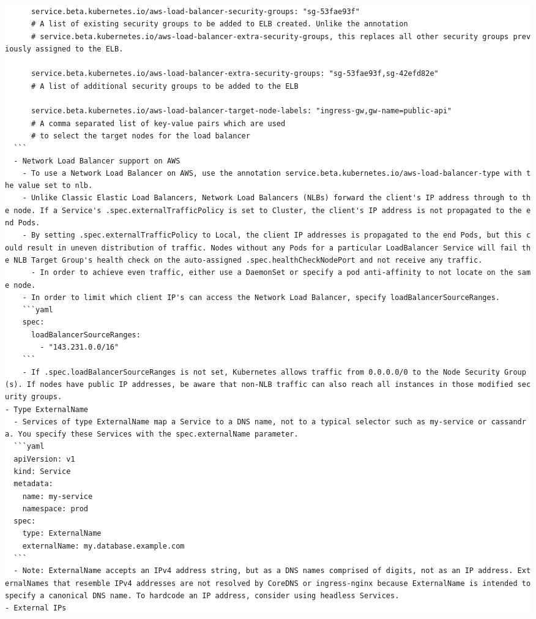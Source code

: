          service.beta.kubernetes.io/aws-load-balancer-security-groups: "sg-53fae93f"
          # A list of existing security groups to be added to ELB created. Unlike the annotation
          # service.beta.kubernetes.io/aws-load-balancer-extra-security-groups, this replaces all other security groups previously assigned to the ELB.

          service.beta.kubernetes.io/aws-load-balancer-extra-security-groups: "sg-53fae93f,sg-42efd82e"
          # A list of additional security groups to be added to the ELB

          service.beta.kubernetes.io/aws-load-balancer-target-node-labels: "ingress-gw,gw-name=public-api"
          # A comma separated list of key-value pairs which are used
          # to select the target nodes for the load balancer
      ```
      - Network Load Balancer support on AWS
        - To use a Network Load Balancer on AWS, use the annotation service.beta.kubernetes.io/aws-load-balancer-type with the value set to nlb.
        - Unlike Classic Elastic Load Balancers, Network Load Balancers (NLBs) forward the client's IP address through to the node. If a Service's .spec.externalTrafficPolicy is set to Cluster, the client's IP address is not propagated to the end Pods.
        - By setting .spec.externalTrafficPolicy to Local, the client IP addresses is propagated to the end Pods, but this could result in uneven distribution of traffic. Nodes without any Pods for a particular LoadBalancer Service will fail the NLB Target Group's health check on the auto-assigned .spec.healthCheckNodePort and not receive any traffic.
          - In order to achieve even traffic, either use a DaemonSet or specify a pod anti-affinity to not locate on the same node.
        - In order to limit which client IP's can access the Network Load Balancer, specify loadBalancerSourceRanges.
        ```yaml
        spec:
          loadBalancerSourceRanges:
            - "143.231.0.0/16"
        ```
        - If .spec.loadBalancerSourceRanges is not set, Kubernetes allows traffic from 0.0.0.0/0 to the Node Security Group(s). If nodes have public IP addresses, be aware that non-NLB traffic can also reach all instances in those modified security groups.
    - Type ExternalName
      - Services of type ExternalName map a Service to a DNS name, not to a typical selector such as my-service or cassandra. You specify these Services with the spec.externalName parameter.
      ```yaml
      apiVersion: v1
      kind: Service
      metadata:
        name: my-service
        namespace: prod
      spec:
        type: ExternalName
        externalName: my.database.example.com
      ```
      - Note: ExternalName accepts an IPv4 address string, but as a DNS names comprised of digits, not as an IP address. ExternalNames that resemble IPv4 addresses are not resolved by CoreDNS or ingress-nginx because ExternalName is intended to specify a canonical DNS name. To hardcode an IP address, consider using headless Services.
    - External IPs